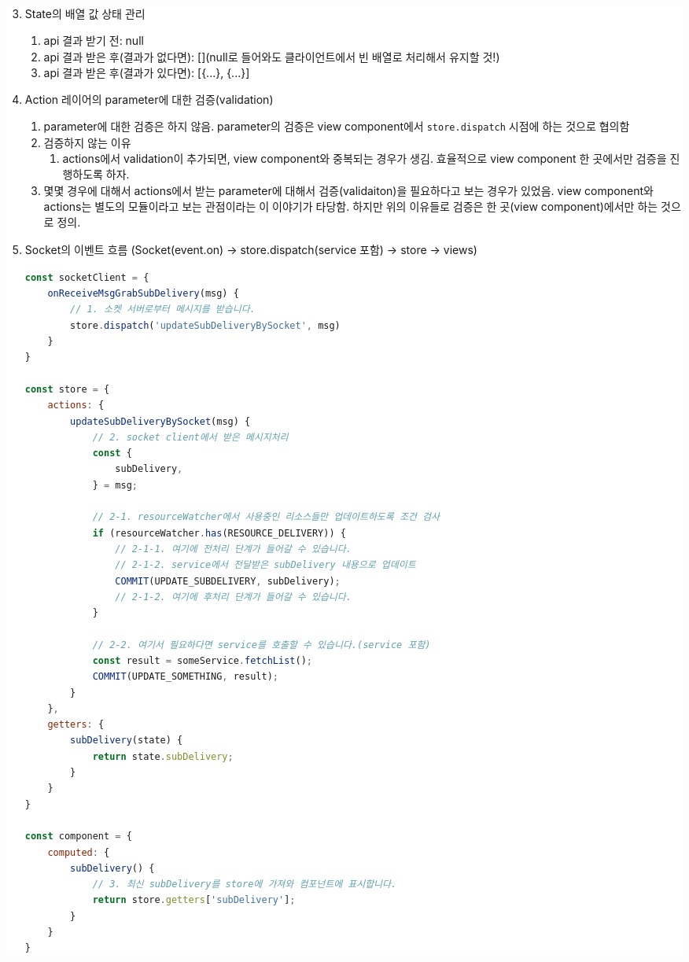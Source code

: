3. State의 배열 값 상태 관리
    1. api 결과 받기 전: null
    2. api 결과 받은 후(결과가 없다면): [](null로 들어와도 클라이언트에서 빈 배열로 처리해서 유지할 것!)
    3. api 결과 받은 후(결과가 있다면): [{...}, {...}]
4. Action 레이어의 parameter에 대한 검증(validation)
    1. parameter에 대한 검증은 하지 않음. parameter의 검증은 view component에서 `store.dispatch` 시점에 하는 것으로 협의함
    2. 검증하지 않는 이유
        1. actions에서 validation이 추가되면, view component와 중복되는 경우가 생김. 효율적으로 view component 한 곳에서만 검증을 진행하도록 하자.
    3. 몇몇 경우에 대해서 actions에서 받는 parameter에 대해서 검증(validaiton)을 필요하다고 보는 경우가 있었음. view component와 actions는 별도의 모듈이라고 보는 관점이라는 이 이야기가 타당함. 하지만 위의 이유들로 검증은 한 곳(view component)에서만 하는 것으로 정의.
5. Socket의 이벤트 흐름 (Socket(event.on) → store.dispatch(service 포함) → store → views)
    
    ```jsx
    const socketClient = {
    	onReceiveMsgGrabSubDelivery(msg) {
    		// 1. 소켓 서버로부터 메시지를 받습니다.
    		store.dispatch('updateSubDeliveryBySocket', msg)
    	}
    }
    
    const store = {
    	actions: {
    		updateSubDeliveryBySocket(msg) {
    			// 2. socket client에서 받은 메시지처리
    			const {
    				subDelivery,
    			} = msg;
    
    			// 2-1. resourceWatcher에서 사용중인 리소스들만 업데이트하도록 조건 검사
    			if (resourceWatcher.has(RESOURCE_DELIVERY)) {
    				// 2-1-1. 여기에 전처리 단계가 들어갈 수 있습니다.
    				// 2-1-2. service에서 전달받은 subDelivery 내용으로 업데이트
    				COMMIT(UPDATE_SUBDELIVERY, subDelivery);
    				// 2-1-2. 여기에 후처리 단계가 들어갈 수 있습니다.
    			}
    
    			// 2-2. 여기서 필요하다면 service를 호출할 수 있습니다.(service 포함)
    			const result = someService.fetchList();
    			COMMIT(UPDATE_SOMETHING, result);
    		}
    	},
    	getters: {
    		subDelivery(state) {
    			return state.subDelivery;
    		}
    	}
    }
    
    const component = {
    	computed: {
    		subDelivery() {
    			// 3. 최신 subDelivery를 store에 가져와 컴포넌트에 표시합니다.
    			return store.getters['subDelivery'];
    		}
    	}
    }
    ```
    
